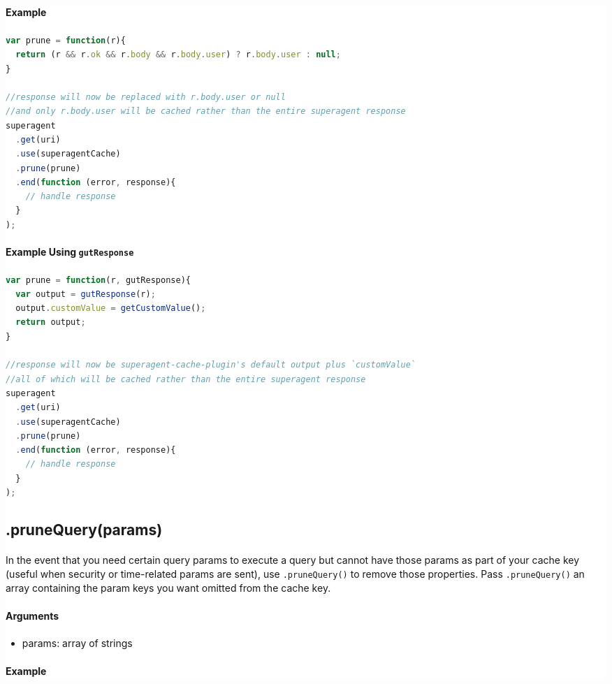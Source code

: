 #### Example

```javascript
var prune = function(r){
  return (r && r.ok && r.body && r.body.user) ? r.body.user : null;
}

//response will now be replaced with r.body.user or null
//and only r.body.user will be cached rather than the entire superagent response
superagent
  .get(uri)
  .use(superagentCache)
  .prune(prune)
  .end(function (error, response){
    // handle response
  }
);
```

#### Example Using `gutResponse`

```javascript
var prune = function(r, gutResponse){
  var output = gutResponse(r);
  output.customValue = getCustomValue();
  return output;
}

//response will now be superagent-cache-plugin's default output plus `customValue`
//all of which will be cached rather than the entire superagent response
superagent
  .get(uri)
  .use(superagentCache)
  .prune(prune)
  .end(function (error, response){
    // handle response
  }
);
```

## .pruneQuery(params)

In the event that you need certain query params to execute a query but cannot have those params as part of your cache key (useful when security or time-related params are sent), use `.pruneQuery()` to remove those properties. Pass `.pruneQuery()` an array containing the param keys you want omitted from the cache key.

#### Arguments

* params: array of strings

#### Example
